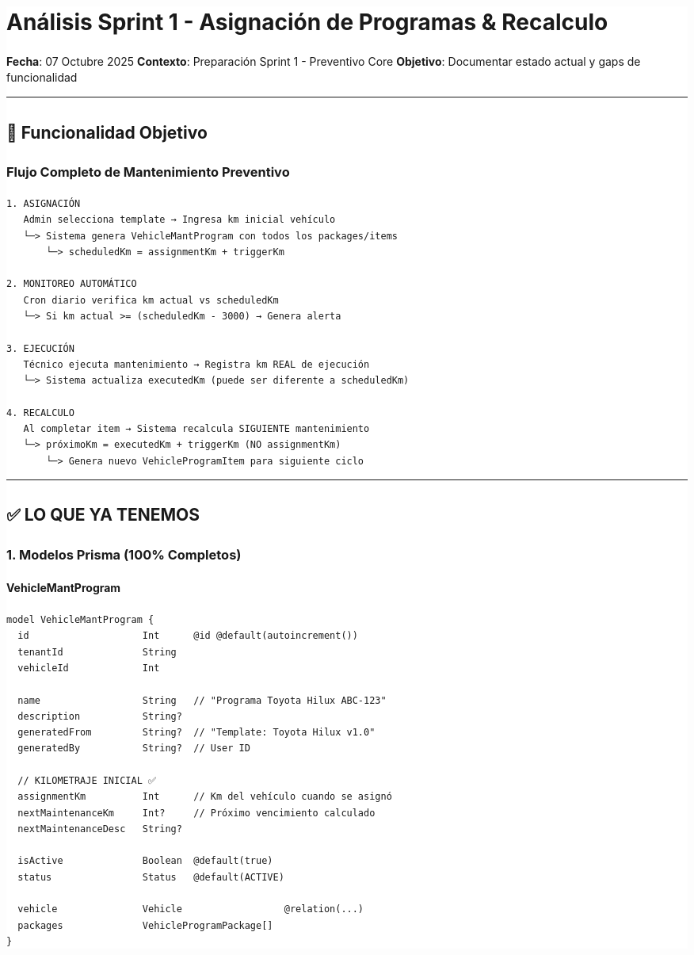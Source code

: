# Análisis Sprint 1 - Asignación de Programas & Recalculo

**Fecha**: 07 Octubre 2025
**Contexto**: Preparación Sprint 1 - Preventivo Core
**Objetivo**: Documentar estado actual y gaps de funcionalidad

---

## 🎯 Funcionalidad Objetivo

### Flujo Completo de Mantenimiento Preventivo

```
1. ASIGNACIÓN
   Admin selecciona template → Ingresa km inicial vehículo
   └─> Sistema genera VehicleMantProgram con todos los packages/items
       └─> scheduledKm = assignmentKm + triggerKm

2. MONITOREO AUTOMÁTICO
   Cron diario verifica km actual vs scheduledKm
   └─> Si km actual >= (scheduledKm - 3000) → Genera alerta

3. EJECUCIÓN
   Técnico ejecuta mantenimiento → Registra km REAL de ejecución
   └─> Sistema actualiza executedKm (puede ser diferente a scheduledKm)

4. RECALCULO
   Al completar item → Sistema recalcula SIGUIENTE mantenimiento
   └─> próximoKm = executedKm + triggerKm (NO assignmentKm)
       └─> Genera nuevo VehicleProgramItem para siguiente ciclo
```

---

## ✅ LO QUE YA TENEMOS

### 1. Modelos Prisma (100% Completos)

#### VehicleMantProgram
```prisma
model VehicleMantProgram {
  id                    Int      @id @default(autoincrement())
  tenantId              String
  vehicleId             Int

  name                  String   // "Programa Toyota Hilux ABC-123"
  description           String?
  generatedFrom         String?  // "Template: Toyota Hilux v1.0"
  generatedBy           String?  // User ID

  // KILOMETRAJE INICIAL ✅
  assignmentKm          Int      // Km del vehículo cuando se asignó
  nextMaintenanceKm     Int?     // Próximo vencimiento calculado
  nextMaintenanceDesc   String?

  isActive              Boolean  @default(true)
  status                Status   @default(ACTIVE)

  vehicle               Vehicle                  @relation(...)
  packages              VehicleProgramPackage[]
}
```
